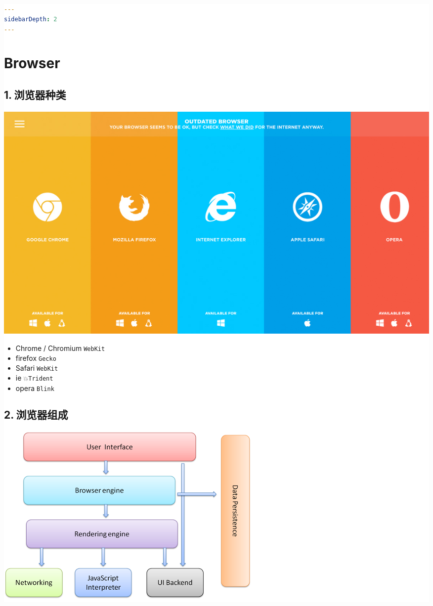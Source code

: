 ```yaml
---
sidebarDepth: 2
---
```


#  Browser



## 1. 浏览器种类

![10](../assets/browser/17.jpg)

- Chrome / Chromium `WebKit`
- firefox `Gecko`
- Safari `WebKit`
- ie `💥Trident`
- opera `Blink`

## 2. 浏览器组成

![browser ](../assets/browser/1.png)